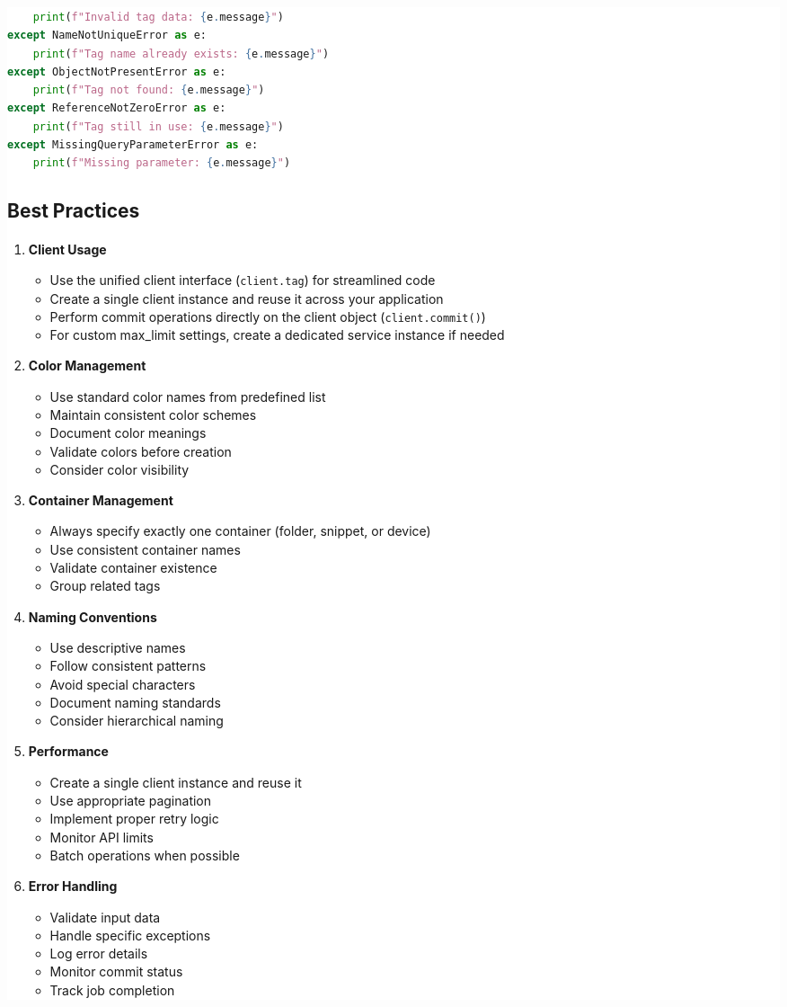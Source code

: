 ```python
    print(f"Invalid tag data: {e.message}")
except NameNotUniqueError as e:
    print(f"Tag name already exists: {e.message}")
except ObjectNotPresentError as e:
    print(f"Tag not found: {e.message}")
except ReferenceNotZeroError as e:
    print(f"Tag still in use: {e.message}")
except MissingQueryParameterError as e:
    print(f"Missing parameter: {e.message}")
```

</div>

## Best Practices

1. **Client Usage**
    - Use the unified client interface (`client.tag`) for streamlined code
    - Create a single client instance and reuse it across your application
    - Perform commit operations directly on the client object (`client.commit()`)
    - For custom max_limit settings, create a dedicated service instance if needed

2. **Color Management**
   - Use standard color names from predefined list
   - Maintain consistent color schemes
   - Document color meanings
   - Validate colors before creation
   - Consider color visibility

3. **Container Management**
   - Always specify exactly one container (folder, snippet, or device)
   - Use consistent container names
   - Validate container existence
   - Group related tags

4. **Naming Conventions**
   - Use descriptive names
   - Follow consistent patterns
   - Avoid special characters
   - Document naming standards
   - Consider hierarchical naming

5. **Performance**
   - Create a single client instance and reuse it
   - Use appropriate pagination
   - Implement proper retry logic
   - Monitor API limits
   - Batch operations when possible

6. **Error Handling**
   - Validate input data
   - Handle specific exceptions
   - Log error details
   - Monitor commit status
   - Track job completion
